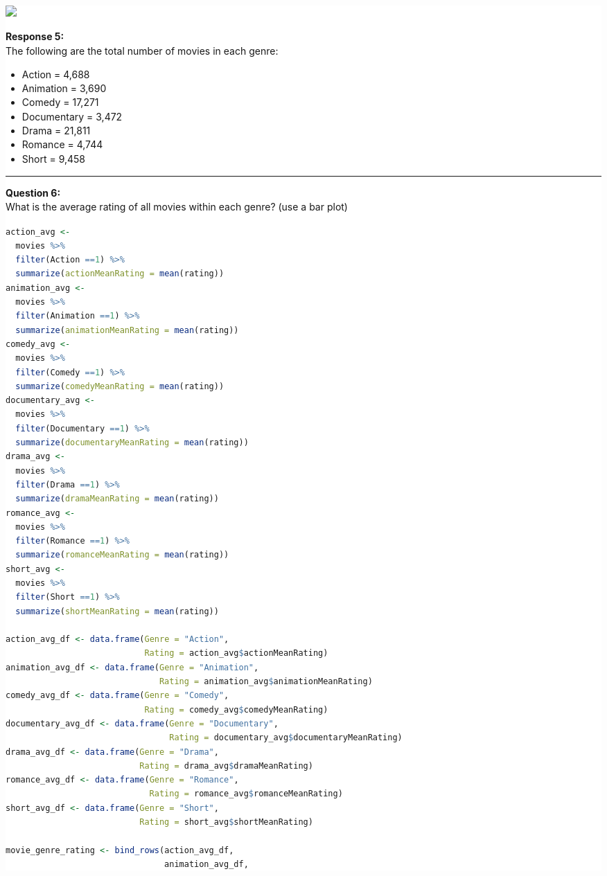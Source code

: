 ![](Module-3-Lab-2---Juliana-Perez-Romero_files/figure-gfm/unnamed-chunk-7-1.png)

**Response 5:**  
The following are the total number of movies in each genre:  
- Action = 4,688  
- Animation = 3,690  
- Comedy = 17,271  
- Documentary = 3,472  
- Drama = 21,811  
- Romance = 4,744  
- Short = 9,458

------------------------------------------------------------------------

**Question 6:**  
What is the average rating of all movies within each genre? (use a bar
plot)

``` r
action_avg <- 
  movies %>% 
  filter(Action ==1) %>% 
  summarize(actionMeanRating = mean(rating))
animation_avg <-
  movies %>% 
  filter(Animation ==1) %>% 
  summarize(animationMeanRating = mean(rating))
comedy_avg <-
  movies %>% 
  filter(Comedy ==1) %>% 
  summarize(comedyMeanRating = mean(rating))
documentary_avg <-
  movies %>% 
  filter(Documentary ==1) %>% 
  summarize(documentaryMeanRating = mean(rating))
drama_avg <-
  movies %>% 
  filter(Drama ==1) %>% 
  summarize(dramaMeanRating = mean(rating))
romance_avg <-
  movies %>% 
  filter(Romance ==1) %>% 
  summarize(romanceMeanRating = mean(rating))
short_avg <-
  movies %>% 
  filter(Short ==1) %>% 
  summarize(shortMeanRating = mean(rating))

action_avg_df <- data.frame(Genre = "Action", 
                            Rating = action_avg$actionMeanRating)
animation_avg_df <- data.frame(Genre = "Animation", 
                               Rating = animation_avg$animationMeanRating)
comedy_avg_df <- data.frame(Genre = "Comedy", 
                            Rating = comedy_avg$comedyMeanRating)
documentary_avg_df <- data.frame(Genre = "Documentary", 
                                 Rating = documentary_avg$documentaryMeanRating)
drama_avg_df <- data.frame(Genre = "Drama", 
                           Rating = drama_avg$dramaMeanRating)
romance_avg_df <- data.frame(Genre = "Romance", 
                             Rating = romance_avg$romanceMeanRating)
short_avg_df <- data.frame(Genre = "Short", 
                           Rating = short_avg$shortMeanRating)

movie_genre_rating <- bind_rows(action_avg_df,
                                animation_avg_df,
```